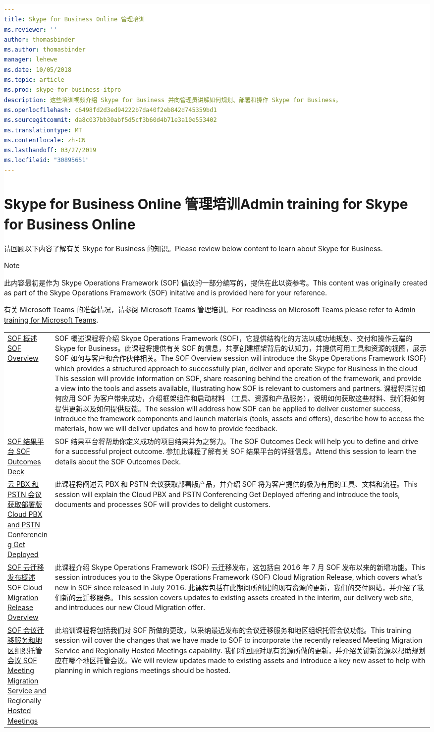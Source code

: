 ```yaml
---
title: Skype for Business Online 管理培训
ms.reviewer: ''
author: thomasbinder
ms.author: thomasbinder
manager: lehewe
ms.date: 10/05/2018
ms.topic: article
ms.prod: skype-for-business-itpro
description: 这些培训视频介绍 Skype for Business 并向管理员讲解如何规划、部署和操作 Skype for Business。
ms.openlocfilehash: c6498fd2d3ed94222b7da40f2eb842d745359bd1
ms.sourcegitcommit: da8c037bb30abf5d5cf3b60d4b71e3a10e553402
ms.translationtype: MT
ms.contentlocale: zh-CN
ms.lasthandoff: 03/27/2019
ms.locfileid: "30895651"
---
```

<a name="admin-training-for-skype-for-business-online"></a><span data-ttu-id="6466a-103">Skype for Business Online 管理培训</span><span class="sxs-lookup"><span data-stu-id="6466a-103">Admin training for Skype for Business Online</span></span>
==================================

<span data-ttu-id="6466a-104">请回顾以下内容了解有关 Skype for Business 的知识。</span><span class="sxs-lookup"><span data-stu-id="6466a-104">Please review below content to learn about Skype for Business.</span></span>

> [!NOTE] 
> <span data-ttu-id="6466a-105">此内容最初是作为 Skype Operations Framework (SOF) 倡议的一部分编写的，提供在此以资参考。</span><span class="sxs-lookup"><span data-stu-id="6466a-105">This content was originally created as part of the Skype Operations Framework (SOF) initative and is provided here for your reference.</span></span>
> 
> <span data-ttu-id="6466a-106">有关 Microsoft Teams 的准备情况，请参阅 [Microsoft Teams 管理培训](http://aka.ms/teamsacademy)。</span><span class="sxs-lookup"><span data-stu-id="6466a-106">For readiness on Microsoft Teams please refer to [Admin training for Microsoft Teams](http://aka.ms/teamsacademy).</span></span>



|  |  |
|---------|---------|
| [<span data-ttu-id="6466a-107"> SOF 概述</span><span class="sxs-lookup"><span data-stu-id="6466a-107"> SOF Overview</span></span>](https://aka.ms/sof-training-yt-1) | <span data-ttu-id="6466a-108">SOF 概述课程将介绍 Skype Operations Framework (SOF)，它提供结构化的方法以成功地规划、交付和操作云端的 Skype for Business。此课程将提供有关 SOF 的信息，共享创建框架背后的认知力，并提供可用工具和资源的视图，展示 SOF 如何与客户和合作伙伴相关。</span><span class="sxs-lookup"><span data-stu-id="6466a-108">The SOF Overview session will introduce the Skype Operations Framework (SOF) which provides a structured approach to successfully plan, deliver and operate Skype for Business in the cloud This session will provide information on SOF, share reasoning behind the creation of the framework, and provide a view into the tools and assets available, illustrating how SOF is relevant to customers and partners.</span></span> <span data-ttu-id="6466a-109">课程将探讨如何应用 SOF 为客户带来成功，介绍框架组件和启动材料 （工具、资源和产品服务），说明如何获取这些材料、我们将如何提供更新以及如何提供反馈。</span><span class="sxs-lookup"><span data-stu-id="6466a-109">The session will address how SOF can be applied to deliver customer success, introduce the framework components and launch materials (tools, assets and offers), describe how to access the materials, how we will deliver updates and how to provide feedback.</span></span>  |
| [<span data-ttu-id="6466a-110"> SOF 结果平台</span><span class="sxs-lookup"><span data-stu-id="6466a-110"> SOF Outcomes Deck</span></span>](http://aka.ms/sof-training-yt-3d) | <span data-ttu-id="6466a-111">SOF 结果平台将帮助你定义成功的项目结果并为之努力。</span><span class="sxs-lookup"><span data-stu-id="6466a-111">The SOF Outcomes Deck will help you to  define and drive for a successful project outcome.</span></span> <span data-ttu-id="6466a-112">参加此课程了解有关 SOF 结果平台的详细信息。</span><span class="sxs-lookup"><span data-stu-id="6466a-112">Attend this session to learn the details about the SOF Outcomes Deck.</span></span> |
| [<span data-ttu-id="6466a-113"> 云 PBX 和 PSTN 会议获取部署版</span><span class="sxs-lookup"><span data-stu-id="6466a-113"> Cloud PBX and PSTN Conferencing Get Deployed</span></span>](https://aka.ms/sof-training-yt-2) | <span data-ttu-id="6466a-114">此课程将阐述云 PBX 和 PSTN 会议获取部署版产品，并介绍 SOF 将为客户提供的极为有用的工具、文档和流程。</span><span class="sxs-lookup"><span data-stu-id="6466a-114">This session will explain the Cloud PBX and PSTN Conferencing Get Deployed offering and introduce the tools, documents and processes SOF will provides to delight customers.</span></span> |
| [<span data-ttu-id="6466a-115"> SOF 云迁移发布概述</span><span class="sxs-lookup"><span data-stu-id="6466a-115"> SOF Cloud Migration Release Overview</span></span>](https://aka.ms/sof-training-yt-3) | <span data-ttu-id="6466a-116">此课程介绍 Skype Operations Framework (SOF) 云迁移发布，这包括自 2016 年 7 月 SOF 发布以来的新增功能。</span><span class="sxs-lookup"><span data-stu-id="6466a-116">This session introduces you  to the Skype Operations Framework (SOF) Cloud Migration Release, which covers what’s new in SOF since released in July 2016.</span></span> <span data-ttu-id="6466a-117">此课程包括在此期间所创建的现有资源的更新，我们的交付网站，并介绍了我们新的云迁移服务。</span><span class="sxs-lookup"><span data-stu-id="6466a-117">This session covers updates to existing assets created in the interim, our delivery web site, and introduces our new Cloud Migration offer.</span></span> |
| [<span data-ttu-id="6466a-118"> SOF 会议迁移服务和地区组织托管会议</span><span class="sxs-lookup"><span data-stu-id="6466a-118"> SOF Meeting Migration Service and Regionally Hosted Meetings</span></span>](https://aka.ms/sof-mms-rhm) | <span data-ttu-id="6466a-119">此培训课程将包括我们对 SOF 所做的更改，以采纳最近发布的会议迁移服务和地区组织托管会议功能。</span><span class="sxs-lookup"><span data-stu-id="6466a-119">This training session will cover the changes that we have made to SOF to incorporate the recently released Meeting Migration Service and Regionally Hosted Meetings capability.</span></span> <span data-ttu-id="6466a-120">我们将回顾对现有资源所做的更新，并介绍关键新资源以帮助规划应在哪个地区托管会议。</span><span class="sxs-lookup"><span data-stu-id="6466a-120">We will review updates made to existing assets and introduce a key new asset to help with planning in which regions meetings should be hosted.</span></span> |